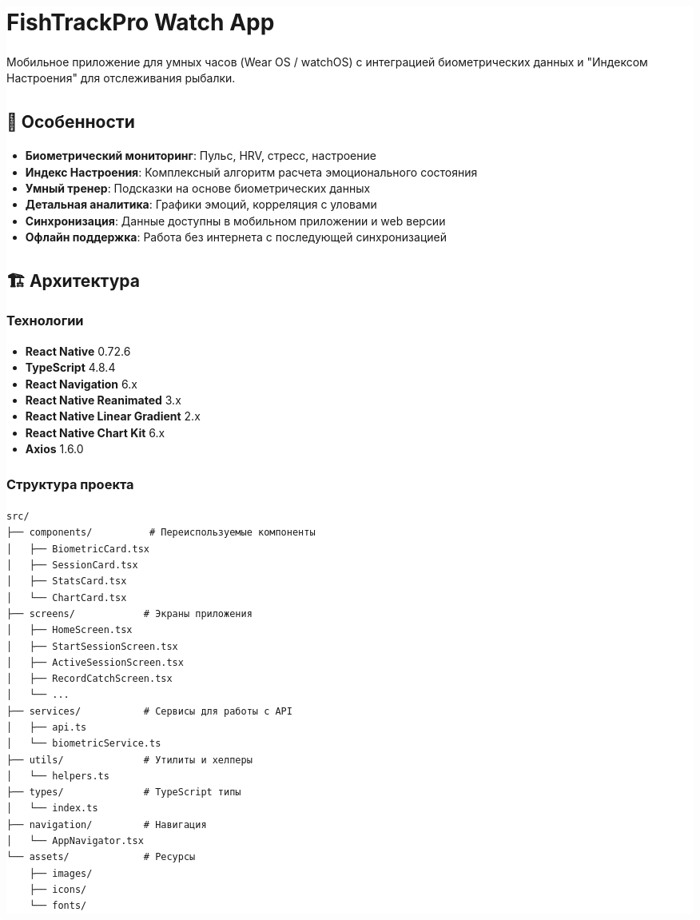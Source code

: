 # FishTrackPro Watch App

Мобильное приложение для умных часов (Wear OS / watchOS) с интеграцией биометрических данных и "Индексом Настроения" для отслеживания рыбалки.

## 🎯 Особенности

- **Биометрический мониторинг**: Пульс, HRV, стресс, настроение
- **Индекс Настроения**: Комплексный алгоритм расчета эмоционального состояния
- **Умный тренер**: Подсказки на основе биометрических данных
- **Детальная аналитика**: Графики эмоций, корреляция с уловами
- **Синхронизация**: Данные доступны в мобильном приложении и web версии
- **Офлайн поддержка**: Работа без интернета с последующей синхронизацией

## 🏗️ Архитектура

### Технологии

- **React Native** 0.72.6
- **TypeScript** 4.8.4
- **React Navigation** 6.x
- **React Native Reanimated** 3.x
- **React Native Linear Gradient** 2.x
- **React Native Chart Kit** 6.x
- **Axios** 1.6.0

### Структура проекта

```
src/
├── components/          # Переиспользуемые компоненты
│   ├── BiometricCard.tsx
│   ├── SessionCard.tsx
│   ├── StatsCard.tsx
│   └── ChartCard.tsx
├── screens/            # Экраны приложения
│   ├── HomeScreen.tsx
│   ├── StartSessionScreen.tsx
│   ├── ActiveSessionScreen.tsx
│   ├── RecordCatchScreen.tsx
│   └── ...
├── services/           # Сервисы для работы с API
│   ├── api.ts
│   └── biometricService.ts
├── utils/              # Утилиты и хелперы
│   └── helpers.ts
├── types/              # TypeScript типы
│   └── index.ts
├── navigation/         # Навигация
│   └── AppNavigator.tsx
└── assets/             # Ресурсы
    ├── images/
    ├── icons/
    └── fonts/
```
